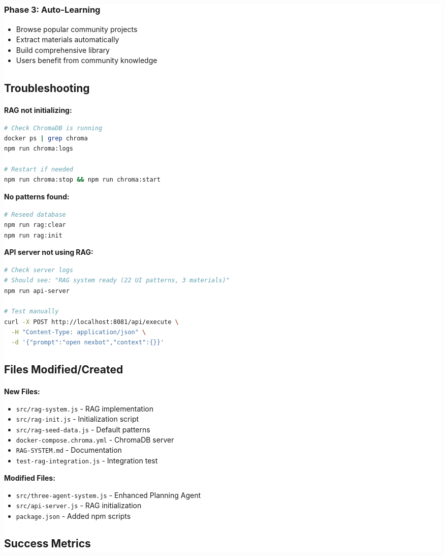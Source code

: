 ### Phase 3: Auto-Learning
- Browse popular community projects
- Extract materials automatically
- Build comprehensive library
- Users benefit from community knowledge

## Troubleshooting

**RAG not initializing:**
```bash
# Check ChromaDB is running
docker ps | grep chroma
npm run chroma:logs

# Restart if needed
npm run chroma:stop && npm run chroma:start
```

**No patterns found:**
```bash
# Reseed database
npm run rag:clear
npm run rag:init
```

**API server not using RAG:**
```bash
# Check server logs
# Should see: "RAG system ready (22 UI patterns, 3 materials)"
npm run api-server

# Test manually
curl -X POST http://localhost:8081/api/execute \
  -H "Content-Type: application/json" \
  -d '{"prompt":"open nexbot","context":{}}'
```

## Files Modified/Created

**New Files:**
- `src/rag-system.js` - RAG implementation
- `src/rag-init.js` - Initialization script
- `src/rag-seed-data.js` - Default patterns
- `docker-compose.chroma.yml` - ChromaDB server
- `RAG-SYSTEM.md` - Documentation
- `test-rag-integration.js` - Integration test

**Modified Files:**
- `src/three-agent-system.js` - Enhanced Planning Agent
- `src/api-server.js` - RAG initialization
- `package.json` - Added npm scripts

## Success Metrics
